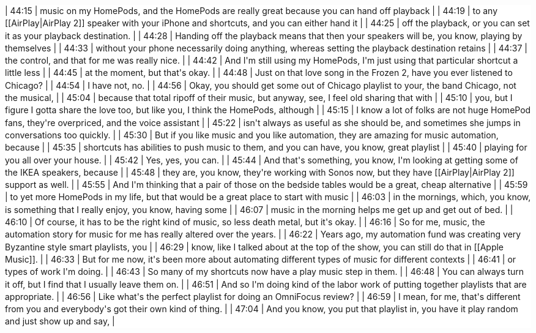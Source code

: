 | 44:15      | music on my HomePods, and the HomePods are really great because you can hand off playback              |
| 44:19      | to any [[AirPlay\|AirPlay 2]] speaker with your iPhone and shortcuts, and you can either hand it                    |
| 44:25      | off the playback, or you can set it as your playback destination.                                      |
| 44:28      | Handing off the playback means that then your speakers will be, you know, playing by themselves        |
| 44:33      | without your phone necessarily doing anything, whereas setting the playback destination retains        |
| 44:37      | the control, and that for me was really nice.                                                          |
| 44:42      | And I'm still using my HomePods, I'm just using that particular shortcut a little less                 |
| 44:45      | at the moment, but that's okay.                                                                        |
| 44:48      | Just on that love song in the Frozen 2, have you ever listened to Chicago?                             |
| 44:54      | I have not, no.                                                                                        |
| 44:56      | Okay, you should get some out of Chicago playlist to your, the band Chicago, not the musical,          |
| 45:04      | because that total ripoff of their music, but anyway, see, I feel old sharing that with                |
| 45:10      | you, but I figure I gotta share the love too, but like you, I think the HomePods, although             |
| 45:15      | I know a lot of folks are not huge HomePod fans, they're overpriced, and the voice assistant           |
| 45:22      | isn't always as useful as she should be, and sometimes she jumps in conversations too quickly.         |
| 45:30      | But if you like music and you like automation, they are amazing for music automation, because          |
| 45:35      | shortcuts has abilities to push music to them, and you can have, you know, great playlist              |
| 45:40      | playing for you all over your house.                                                                   |
| 45:42      | Yes, yes, you can.                                                                                     |
| 45:44      | And that's something, you know, I'm looking at getting some of the IKEA speakers, because              |
| 45:48      | they are, you know, they're working with Sonos now, but they have [[AirPlay\|AirPlay 2]] support as well.           |
| 45:55      | And I'm thinking that a pair of those on the bedside tables would be a great, cheap alternative        |
| 45:59      | to yet more HomePods in my life, but that would be a great place to start with music                   |
| 46:03      | in the mornings, which, you know, is something that I really enjoy, you know, having some              |
| 46:07      | music in the morning helps me get up and get out of bed.                                               |
| 46:10      | Of course, it has to be the right kind of music, so less death metal, but it's okay.                   |
| 46:16      | So for me, music, the automation story for music for me has really altered over the years.             |
| 46:22      | Years ago, my automation fund was creating very Byzantine style smart playlists, you                   |
| 46:29      | know, like I talked about at the top of the show, you can still do that in [[Apple Music]].                |
| 46:33      | But for me now, it's been more about automating different types of music for different contexts        |
| 46:41      | or types of work I'm doing.                                                                            |
| 46:43      | So many of my shortcuts now have a play music step in them.                                            |
| 46:48      | You can always turn it off, but I find that I usually leave them on.                                   |
| 46:51      | And so I'm doing kind of the labor work of putting together playlists that are appropriate.            |
| 46:56      | Like what's the perfect playlist for doing an OmniFocus review?                                        |
| 46:59      | I mean, for me, that's different from you and everybody's got their own kind of thing.                 |
| 47:04      | And you know, you put that playlist in, you have it play random and just show up and say,              |